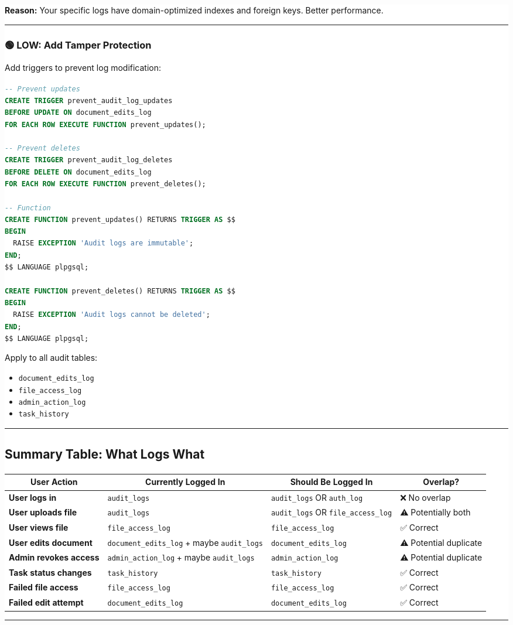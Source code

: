 **Reason:** Your specific logs have domain-optimized indexes and foreign keys. Better performance.

---

### **🟢 LOW: Add Tamper Protection**

Add triggers to prevent log modification:

```sql
-- Prevent updates
CREATE TRIGGER prevent_audit_log_updates
BEFORE UPDATE ON document_edits_log
FOR EACH ROW EXECUTE FUNCTION prevent_updates();

-- Prevent deletes
CREATE TRIGGER prevent_audit_log_deletes
BEFORE DELETE ON document_edits_log
FOR EACH ROW EXECUTE FUNCTION prevent_deletes();

-- Function
CREATE FUNCTION prevent_updates() RETURNS TRIGGER AS $$
BEGIN
  RAISE EXCEPTION 'Audit logs are immutable';
END;
$$ LANGUAGE plpgsql;

CREATE FUNCTION prevent_deletes() RETURNS TRIGGER AS $$
BEGIN
  RAISE EXCEPTION 'Audit logs cannot be deleted';
END;
$$ LANGUAGE plpgsql;
```

Apply to all audit tables:
- `document_edits_log`
- `file_access_log`
- `admin_action_log`
- `task_history`

---

## Summary Table: What Logs What

| User Action | Currently Logged In | Should Be Logged In | Overlap? |
|-------------|-------------------|-------------------|----------|
| **User logs in** | `audit_logs` | `audit_logs` OR `auth_log` | ❌ No overlap |
| **User uploads file** | `audit_logs` | `audit_logs` OR `file_access_log` | ⚠️ Potentially both |
| **User views file** | `file_access_log` | `file_access_log` | ✅ Correct |
| **User edits document** | `document_edits_log` + maybe `audit_logs` | `document_edits_log` | ⚠️ Potential duplicate |
| **Admin revokes access** | `admin_action_log` + maybe `audit_logs` | `admin_action_log` | ⚠️ Potential duplicate |
| **Task status changes** | `task_history` | `task_history` | ✅ Correct |
| **Failed file access** | `file_access_log` | `file_access_log` | ✅ Correct |
| **Failed edit attempt** | `document_edits_log` | `document_edits_log` | ✅ Correct |

---